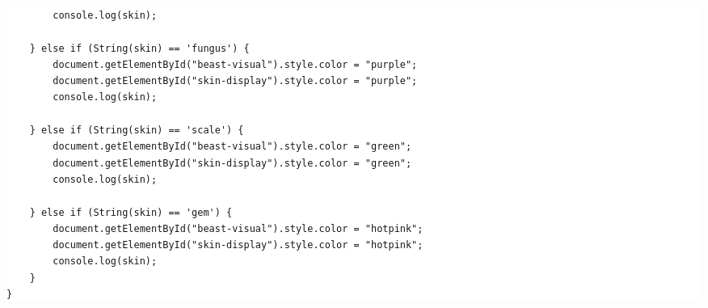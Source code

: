 ```
        console.log(skin);

    } else if (String(skin) == 'fungus') {
        document.getElementById("beast-visual").style.color = "purple";
        document.getElementById("skin-display").style.color = "purple";
        console.log(skin);

    } else if (String(skin) == 'scale') {
        document.getElementById("beast-visual").style.color = "green";
        document.getElementById("skin-display").style.color = "green";
        console.log(skin);

    } else if (String(skin) == 'gem') {
        document.getElementById("beast-visual").style.color = "hotpink";
        document.getElementById("skin-display").style.color = "hotpink";
        console.log(skin);
    }
}

```

